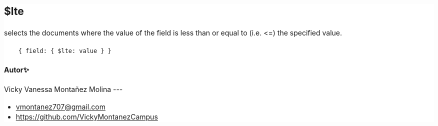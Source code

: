 

## $lte

selects the documents where the value of the field is less than or equal to (i.e. <=) the specified value.

```
    { field: { $lte: value } }
```



#### Autor✨

Vicky Vanessa Montañez Molina ---

- [vmontanez707@gmail.com](mailto:vmontanez707@gmail.com)
- https://github.com/VickyMontanezCampus